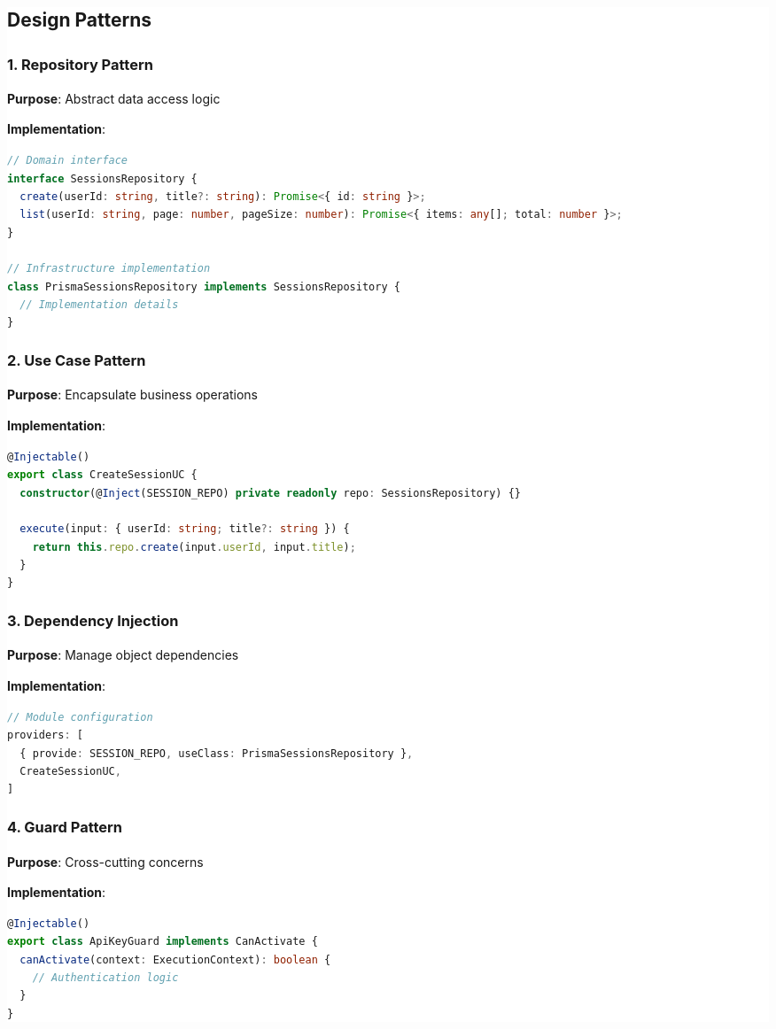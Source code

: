 ## Design Patterns

### 1. Repository Pattern
**Purpose**: Abstract data access logic

**Implementation**:
```typescript
// Domain interface
interface SessionsRepository {
  create(userId: string, title?: string): Promise<{ id: string }>;
  list(userId: string, page: number, pageSize: number): Promise<{ items: any[]; total: number }>;
}

// Infrastructure implementation
class PrismaSessionsRepository implements SessionsRepository {
  // Implementation details
}
```

### 2. Use Case Pattern
**Purpose**: Encapsulate business operations

**Implementation**:
```typescript
@Injectable()
export class CreateSessionUC {
  constructor(@Inject(SESSION_REPO) private readonly repo: SessionsRepository) {}
  
  execute(input: { userId: string; title?: string }) {
    return this.repo.create(input.userId, input.title);
  }
}
```

### 3. Dependency Injection
**Purpose**: Manage object dependencies

**Implementation**:
```typescript
// Module configuration
providers: [
  { provide: SESSION_REPO, useClass: PrismaSessionsRepository },
  CreateSessionUC,
]
```

### 4. Guard Pattern
**Purpose**: Cross-cutting concerns

**Implementation**:
```typescript
@Injectable()
export class ApiKeyGuard implements CanActivate {
  canActivate(context: ExecutionContext): boolean {
    // Authentication logic
  }
}
```
